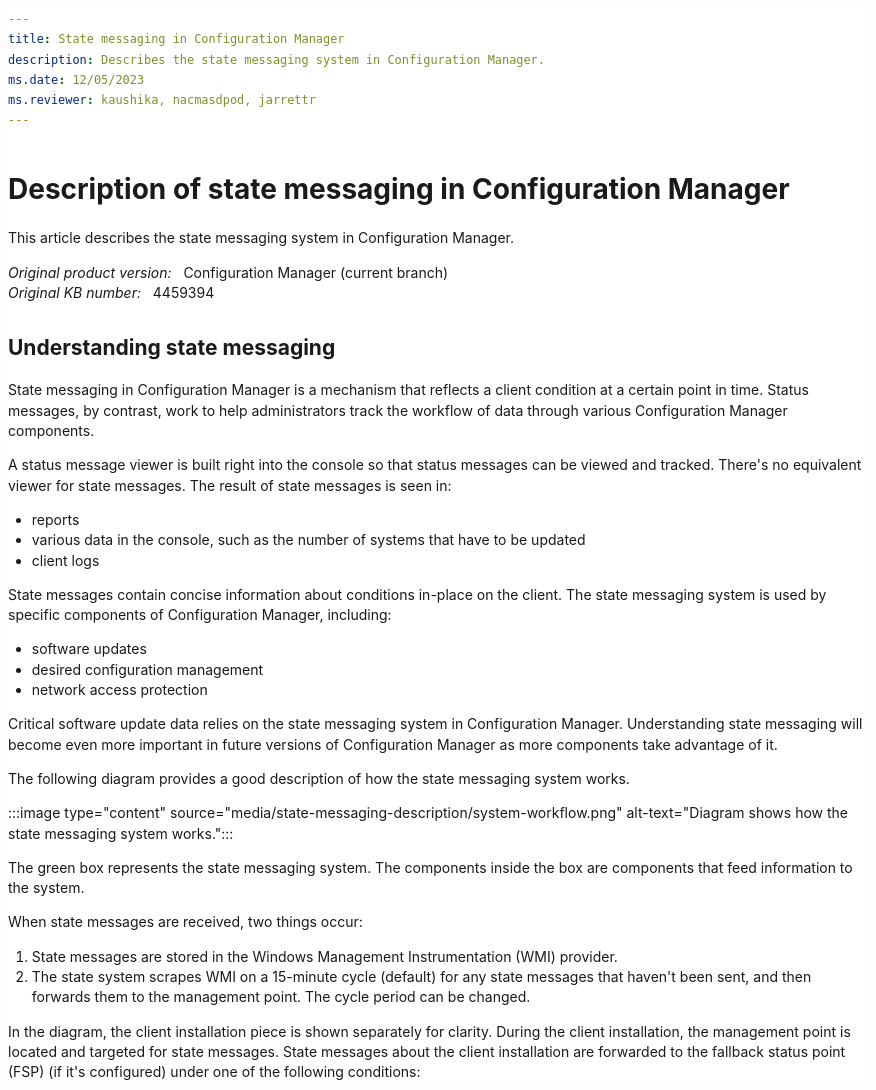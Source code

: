 ```yaml
---
title: State messaging in Configuration Manager
description: Describes the state messaging system in Configuration Manager.
ms.date: 12/05/2023
ms.reviewer: kaushika, nacmasdpod, jarrettr
---
```

# Description of state messaging in Configuration Manager

This article describes the state messaging system in Configuration Manager.

_Original product version:_ &nbsp; Configuration Manager (current branch)  
_Original KB number:_ &nbsp; 4459394

## Understanding state messaging

State messaging in Configuration Manager is a mechanism that reflects a client condition at a certain point in time. Status messages, by contrast, work to help administrators track the workflow of data through various Configuration Manager components.

A status message viewer is built right into the console so that status messages can be viewed and tracked. There's no equivalent viewer for state messages. The result of state messages is seen in:

- reports
- various data in the console, such as the number of systems that have to be updated
- client logs

State messages contain concise information about conditions in-place on the client. The state messaging system is used by specific components of Configuration Manager, including:

- software updates
- desired configuration management
- network access protection

Critical software update data relies on the state messaging system in Configuration Manager. Understanding state messaging will become even more important in future versions of Configuration Manager as more components take advantage of it.

The following diagram provides a good description of how the state messaging system works.

:::image type="content" source="media/state-messaging-description/system-workflow.png" alt-text="Diagram shows how the state messaging system works.":::

The green box represents the state messaging system. The components inside the box are components that feed information to the system.

When state messages are received, two things occur:

1. State messages are stored in the Windows Management Instrumentation (WMI) provider.
2. The state system scrapes WMI on a 15-minute cycle (default) for any state messages that haven't been sent, and then forwards them to the management point. The cycle period can be changed.

In the diagram, the client installation piece is shown separately for clarity. During the client installation, the management point is located and targeted for state messages. State messages about the client installation are forwarded to the fallback status point (FSP) (if it's configured) under one of the following conditions:
